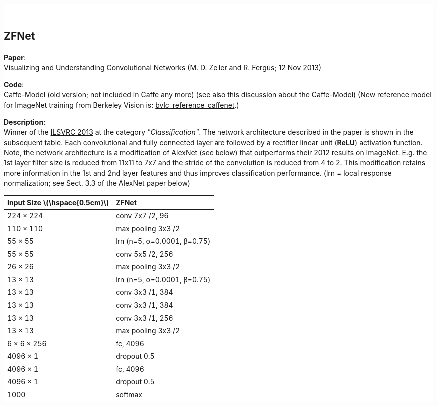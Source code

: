 <br /> 

## ZFNet

**Paper**: <br />
[Visualizing and Understanding Convolutional Networks](http://arxiv.org/abs/1311.2901) (M. D. Zeiler and R. Fergus; 12 Nov 2013) <br /> 

**Code**: <br />
[Caffe-Model](https://github.com/BVLC/caffe/blob/47855ca9596615b65aeebbeeac72ff78aca0c5e3/examples/imagenet-winner2013.prototxt) (old version; not included in Caffe any more) (see also this [discussion about the Caffe-Model](https://github.com/BVLC/caffe/pull/33)) (New reference model for ImageNet training from Berkeley Vision is: [bvlc_reference_caffenet](https://github.com/BVLC/caffe/tree/master/models/bvlc_reference_caffenet).) <br /> 

**Description**: <br />
Winner of the [ILSVRC 2013](http://image-net.org/challenges/LSVRC/2013/) at the category *"Classification"*. The network architecture described in the paper is shown in the subsequent table. Each convolutional and fully connected layer are followed by a rectifier linear unit (**ReLU**) activation function. Note, the network architecture is a modification of AlexNet (see below) that outperforms their 2012 results on ImageNet. E.g. the 1st layer filter size is reduced from 11x11 to 7x7 and the stride of the convolution is reduced from 4 to 2. This modification retains
more information in the 1st and 2nd layer features and thus improves classification performance. (lrn = local response normalization; see Sect. 3.3 of the AlexNet paper below)

| Input Size \\(\hspace{0.5cm}\\) | ZFNet      |
|:-------------- |:--------------------------- |
| 224 × 224      | conv 7x7 /2, 96             | 
| 110 × 110      | max pooling 3x3 /2          |
| 55 × 55        | lrn (n=5, α=0.0001, β=0.75) |
| 55 × 55        | conv 5x5 /2, 256            |
| 26 × 26        | max pooling 3x3 /2          |
| 13 × 13        | lrn (n=5, α=0.0001, β=0.75) |
| 13 × 13        | conv 3x3 /1, 384            |
| 13 × 13        | conv 3x3 /1, 384            |
| 13 × 13        | conv 3x3 /1, 256            |
| 13 × 13        | max pooling 3x3 /2          |
| 6 × 6 × 256    | fc, 4096                    |
| 4096 × 1       | dropout 0.5                 |
| 4096 × 1       | fc, 4096                    |
| 4096 × 1       | dropout 0.5                 |
| 1000           | softmax                     |
